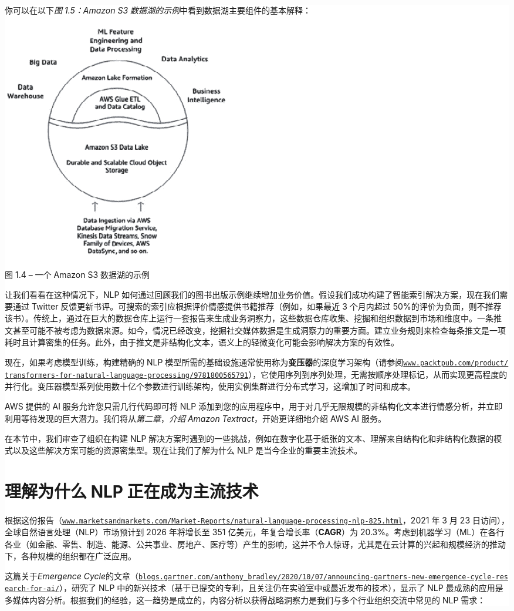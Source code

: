 你可以在以下*图 1.5：Amazon S3 数据湖的示例*中看到数据湖主要组件的基本解释：

![图 1.4 – 一个 Amazon S3 数据湖的示例](img/B17528_01_05.jpg)

图 1.4 – 一个 Amazon S3 数据湖的示例

让我们看看在这种情况下，NLP 如何通过回顾我们的图书出版示例继续增加业务价值。假设我们成功构建了智能索引解决方案，现在我们需要通过 Twitter 反馈更新书评。可搜索的索引应根据评价情感提供书籍推荐（例如，如果最近 3 个月内超过 50%的评价为负面，则不推荐该书）。传统上，通过在巨大的数据仓库上运行一套报告来生成业务洞察力，这些数据仓库收集、挖掘和组织数据到市场和维度中。一条推文甚至可能不被考虑为数据来源。如今，情况已经改变，挖掘社交媒体数据是生成洞察力的重要方面。建立业务规则来检查每条推文是一项耗时且计算密集的任务。此外，由于推文是非结构化文本，语义上的轻微变化可能会影响解决方案的有效性。

现在，如果考虑模型训练，构建精确的 NLP 模型所需的基础设施通常使用称为**变压器**的深度学习架构（请参阅[`www.packtpub.com/product/transformers-for-natural-language-processing/9781800565791`](https://www.packtpub.com/product/transformers-for-natural-language-processing/9781800565791)），它使用序列到序列处理，无需按顺序处理标记，从而实现更高程度的并行化。变压器模型系列使用数十亿个参数进行训练架构，使用实例集群进行分布式学习，这增加了时间和成本。

AWS 提供的 AI 服务允许您只需几行代码即可将 NLP 添加到您的应用程序中，用于对几乎无限规模的非结构化文本进行情感分析，并立即利用等待发现的巨大潜力。我们将从*第二章*，*介绍 Amazon Textract*，开始更详细地介绍 AWS AI 服务。

在本节中，我们审查了组织在构建 NLP 解决方案时遇到的一些挑战，例如在数字化基于纸张的文本、理解来自结构化和非结构化数据的模式以及这些解决方案可能的资源密集型。现在让我们了解为什么 NLP 是当今企业的重要主流技术。

# 理解为什么 NLP 正在成为主流技术

根据这份报告（[`www.marketsandmarkets.com/Market-Reports/natural-language-processing-nlp-825.html`](https://www.marketsandmarkets.com/Market-Reports/natural-language-processing-nlp-825.html)，2021 年 3 月 23 日访问），全球自然语言处理（NLP）市场预计到 2026 年将增长至 351 亿美元，年复合增长率（**CAGR**）为 20.3%。考虑到机器学习（ML）在各行各业（如金融、零售、制造、能源、公共事业、房地产、医疗等）产生的影响，这并不令人惊讶，尤其是在云计算的兴起和规模经济的推动下，各种规模的组织都在广泛应用。

这篇关于*Emergence Cycle*的文章（[`blogs.gartner.com/anthony_bradley/2020/10/07/announcing-gartners-new-emergence-cycle-research-for-ai/`](https://blogs.gartner.com/anthony_bradley/2020/10/07/announcing-gartners-new-emergence-cycle-research-for-ai/)），研究了 NLP 中的新兴技术（基于已提交的专利，且关注仍在实验室中或最近发布的技术），显示了 NLP 最成熟的应用是多媒体内容分析。根据我们的经验，这一趋势是成立的，内容分析以获得战略洞察力是我们与多个行业组织交流中常见的 NLP 需求：
